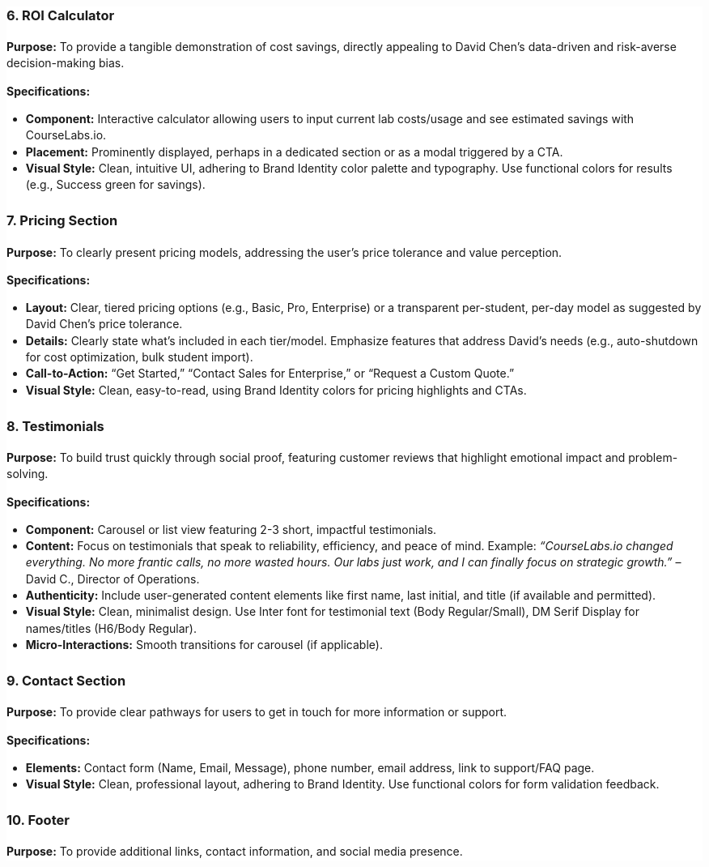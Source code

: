 ### 6. ROI Calculator
**Purpose:** To provide a tangible demonstration of cost savings, directly appealing to David Chen’s data-driven and risk-averse decision-making bias.

**Specifications:**
- **Component:** Interactive calculator allowing users to input current lab costs/usage and see estimated savings with CourseLabs.io.
- **Placement:** Prominently displayed, perhaps in a dedicated section or as a modal triggered by a CTA.
- **Visual Style:** Clean, intuitive UI, adhering to Brand Identity color palette and typography. Use functional colors for results (e.g., Success green for savings).

### 7. Pricing Section
**Purpose:** To clearly present pricing models, addressing the user’s price tolerance and value perception.

**Specifications:**
- **Layout:** Clear, tiered pricing options (e.g., Basic, Pro, Enterprise) or a transparent per-student, per-day model as suggested by David Chen’s price tolerance.
- **Details:** Clearly state what’s included in each tier/model. Emphasize features that address David’s needs (e.g., auto-shutdown for cost optimization, bulk student import).
- **Call-to-Action:** “Get Started,” “Contact Sales for Enterprise,” or “Request a Custom Quote.”
- **Visual Style:** Clean, easy-to-read, using Brand Identity colors for pricing highlights and CTAs.

### 8. Testimonials
**Purpose:** To build trust quickly through social proof, featuring customer reviews that highlight emotional impact and problem-solving.

**Specifications:**
- **Component:** Carousel or list view featuring 2-3 short, impactful testimonials.
- **Content:** Focus on testimonials that speak to reliability, efficiency, and peace of mind. Example: *“CourseLabs.io changed everything. No more frantic calls, no more wasted hours. Our labs just work, and I can finally focus on strategic growth.”* – David C., Director of Operations.
- **Authenticity:** Include user-generated content elements like first name, last initial, and title (if available and permitted).
- **Visual Style:** Clean, minimalist design. Use Inter font for testimonial text (Body Regular/Small), DM Serif Display for names/titles (H6/Body Regular).
- **Micro-Interactions:** Smooth transitions for carousel (if applicable).

### 9. Contact Section
**Purpose:** To provide clear pathways for users to get in touch for more information or support.

**Specifications:**
- **Elements:** Contact form (Name, Email, Message), phone number, email address, link to support/FAQ page.
- **Visual Style:** Clean, professional layout, adhering to Brand Identity. Use functional colors for form validation feedback.

### 10. Footer
**Purpose:** To provide additional links, contact information, and social media presence.
